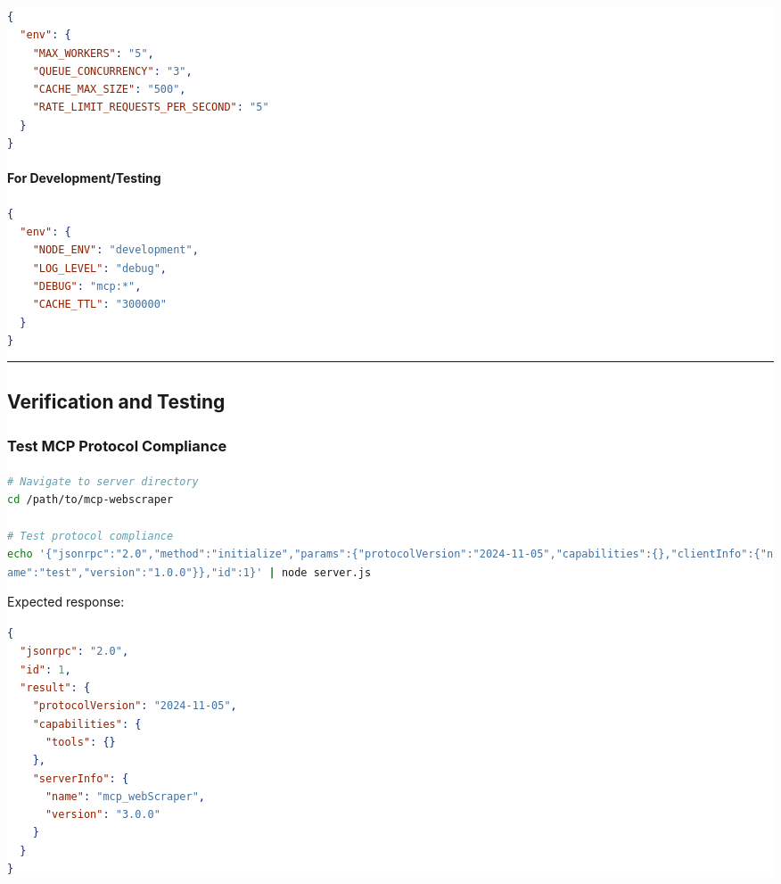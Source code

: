 ```json
{
  "env": {
    "MAX_WORKERS": "5",
    "QUEUE_CONCURRENCY": "3",
    "CACHE_MAX_SIZE": "500",
    "RATE_LIMIT_REQUESTS_PER_SECOND": "5"
  }
}
```

#### For Development/Testing

```json
{
  "env": {
    "NODE_ENV": "development",
    "LOG_LEVEL": "debug",
    "DEBUG": "mcp:*",
    "CACHE_TTL": "300000"
  }
}
```

---

## Verification and Testing

### Test MCP Protocol Compliance

```bash
# Navigate to server directory
cd /path/to/mcp-webscraper

# Test protocol compliance
echo '{"jsonrpc":"2.0","method":"initialize","params":{"protocolVersion":"2024-11-05","capabilities":{},"clientInfo":{"name":"test","version":"1.0.0"}},"id":1}' | node server.js
```

Expected response:
```json
{
  "jsonrpc": "2.0",
  "id": 1,
  "result": {
    "protocolVersion": "2024-11-05",
    "capabilities": {
      "tools": {}
    },
    "serverInfo": {
      "name": "mcp_webScraper",
      "version": "3.0.0"
    }
  }
}
```
